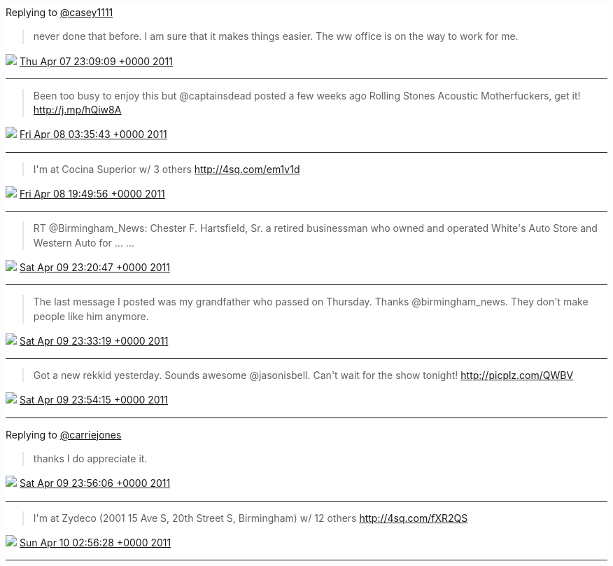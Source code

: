 Replying to [@casey1111](https://twitter.com/casey1111/status/56130007868768257)

> never done that before. I am sure that it makes things easier. The ww office is on the way to work for me.

<img src="media/tweet.ico" width="12" /> [Thu Apr 07 23:09:09 +0000 2011](https://twitter.com/nhudson/status/56131426575327232)

----

> Been too busy to enjoy this but @captainsdead posted a few weeks ago Rolling Stones Acoustic Motherfuckers, get it! http://j.mp/hQiw8A

<img src="media/tweet.ico" width="12" /> [Fri Apr 08 03:35:43 +0000 2011](https://twitter.com/nhudson/status/56198509816320000)

----

> I'm at Cocina Superior w/ 3 others http://4sq.com/em1v1d

<img src="media/tweet.ico" width="12" /> [Fri Apr 08 19:49:56 +0000 2011](https://twitter.com/nhudson/status/56443678725652480)

----

> RT @Birmingham_News: Chester F. Hartsfield, Sr. a retired businessman who owned and operated White's Auto Store and Western Auto for ... ...

<img src="media/tweet.ico" width="12" /> [Sat Apr 09 23:20:47 +0000 2011](https://twitter.com/nhudson/status/56859129876185088)

----

> The last message I posted was my grandfather who passed on Thursday. Thanks @birmingham_news. They don't make people like him anymore.

<img src="media/tweet.ico" width="12" /> [Sat Apr 09 23:33:19 +0000 2011](https://twitter.com/nhudson/status/56862282113748992)

----

> Got a new rekkid yesterday. Sounds awesome @jasonisbell. Can't wait for the show tonight! http://picplz.com/QWBV

<img src="media/tweet.ico" width="12" /> [Sat Apr 09 23:54:15 +0000 2011](https://twitter.com/nhudson/status/56867552076365824)

----

Replying to [@carriejones](https://twitter.com/carriejones/status/56865212636217344)

> thanks I do appreciate it.

<img src="media/tweet.ico" width="12" /> [Sat Apr 09 23:56:06 +0000 2011](https://twitter.com/nhudson/status/56868015383388161)

----

> I'm at Zydeco (2001 15 Ave S, 20th Street S, Birmingham) w/ 12 others http://4sq.com/fXR2QS

<img src="media/tweet.ico" width="12" /> [Sun Apr 10 02:56:28 +0000 2011](https://twitter.com/nhudson/status/56913409979056129)

----
